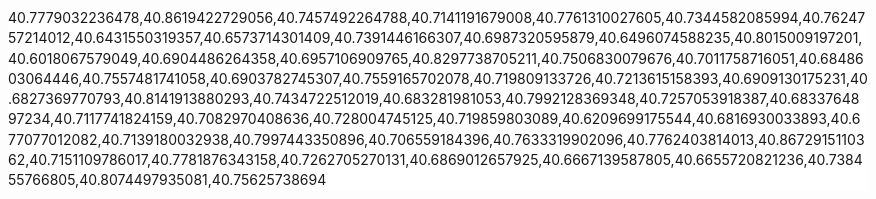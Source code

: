 40.7779032236478,40.8619422729056,40.7457492264788,40.7141191679008,40.7761310027605,40.7344582085994,40.7624757214012,40.6431550319357,40.6573714301409,40.7391446166307,40.6987320595879,40.6496074588235,40.8015009197201,40.6018067579049,40.6904486264358,40.6957106909765,40.8297738705211,40.7506830079676,40.7011758716051,40.6848603064446,40.7557481741058,40.6903782745307,40.7559165702078,40.719809133726,40.7213615158393,40.6909130175231,40.6827369770793,40.8141913880293,40.7434722512019,40.683281981053,40.7992128369348,40.7257053918387,40.6833764897234,40.7117741824159,40.7082970408636,40.728004745125,40.719859803089,40.6209699175544,40.6816930033893,40.677077012082,40.7139180032938,40.7997443350896,40.706559184396,40.7633319902096,40.7762403814013,40.8672915110362,40.7151109786017,40.7781876343158,40.7262705270131,40.6869012657925,40.6667139587805,40.6655720821236,40.738455766805,40.8074497935081,40.75625738694